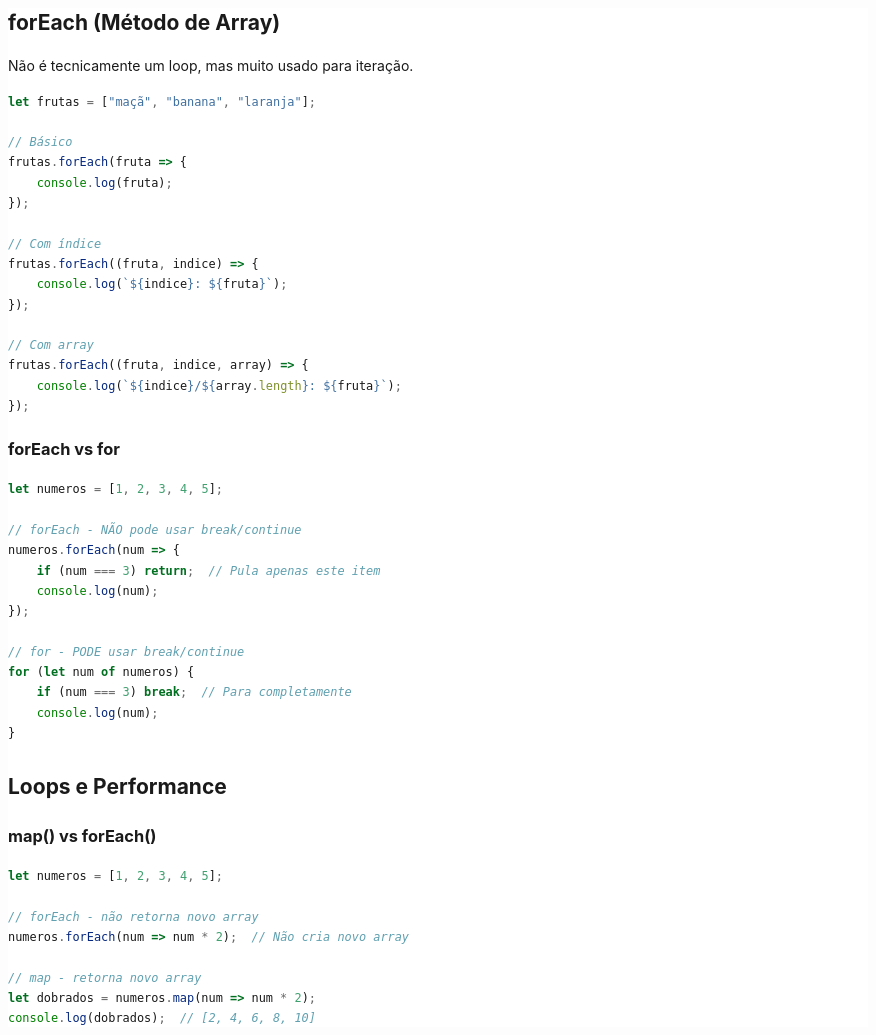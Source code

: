 ## forEach (Método de Array)

Não é tecnicamente um loop, mas muito usado para iteração.

```javascript
let frutas = ["maçã", "banana", "laranja"];

// Básico
frutas.forEach(fruta => {
    console.log(fruta);
});

// Com índice
frutas.forEach((fruta, indice) => {
    console.log(`${indice}: ${fruta}`);
});

// Com array
frutas.forEach((fruta, indice, array) => {
    console.log(`${indice}/${array.length}: ${fruta}`);
});
```

### forEach vs for

```javascript
let numeros = [1, 2, 3, 4, 5];

// forEach - NÃO pode usar break/continue
numeros.forEach(num => {
    if (num === 3) return;  // Pula apenas este item
    console.log(num);
});

// for - PODE usar break/continue
for (let num of numeros) {
    if (num === 3) break;  // Para completamente
    console.log(num);
}
```

## Loops e Performance

### map() vs forEach()

```javascript
let numeros = [1, 2, 3, 4, 5];

// forEach - não retorna novo array
numeros.forEach(num => num * 2);  // Não cria novo array

// map - retorna novo array
let dobrados = numeros.map(num => num * 2);
console.log(dobrados);  // [2, 4, 6, 8, 10]
```
